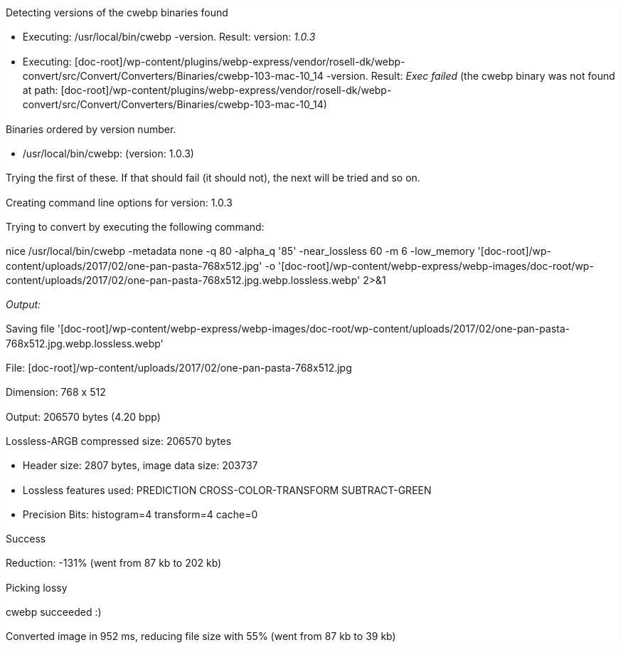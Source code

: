 Detecting versions of the cwebp binaries found

- Executing: /usr/local/bin/cwebp -version. Result: version: *1.0.3*

- Executing: [doc-root]/wp-content/plugins/webp-express/vendor/rosell-dk/webp-convert/src/Convert/Converters/Binaries/cwebp-103-mac-10_14 -version. Result: *Exec failed* (the cwebp binary was not found at path: [doc-root]/wp-content/plugins/webp-express/vendor/rosell-dk/webp-convert/src/Convert/Converters/Binaries/cwebp-103-mac-10_14)

Binaries ordered by version number.

- /usr/local/bin/cwebp: (version: 1.0.3)

Trying the first of these. If that should fail (it should not), the next will be tried and so on.

Creating command line options for version: 1.0.3

Trying to convert by executing the following command:

nice /usr/local/bin/cwebp -metadata none -q 80 -alpha_q '85' -near_lossless 60 -m 6 -low_memory '[doc-root]/wp-content/uploads/2017/02/one-pan-pasta-768x512.jpg' -o '[doc-root]/wp-content/webp-express/webp-images/doc-root/wp-content/uploads/2017/02/one-pan-pasta-768x512.jpg.webp.lossless.webp' 2>&1


*Output:* 

Saving file '[doc-root]/wp-content/webp-express/webp-images/doc-root/wp-content/uploads/2017/02/one-pan-pasta-768x512.jpg.webp.lossless.webp'

File:      [doc-root]/wp-content/uploads/2017/02/one-pan-pasta-768x512.jpg

Dimension: 768 x 512

Output:    206570 bytes (4.20 bpp)

Lossless-ARGB compressed size: 206570 bytes

  * Header size: 2807 bytes, image data size: 203737

  * Lossless features used: PREDICTION CROSS-COLOR-TRANSFORM SUBTRACT-GREEN

  * Precision Bits: histogram=4 transform=4 cache=0


Success

Reduction: -131% (went from 87 kb to 202 kb)


Picking lossy

cwebp succeeded :)


Converted image in 952 ms, reducing file size with 55% (went from 87 kb to 39 kb)

